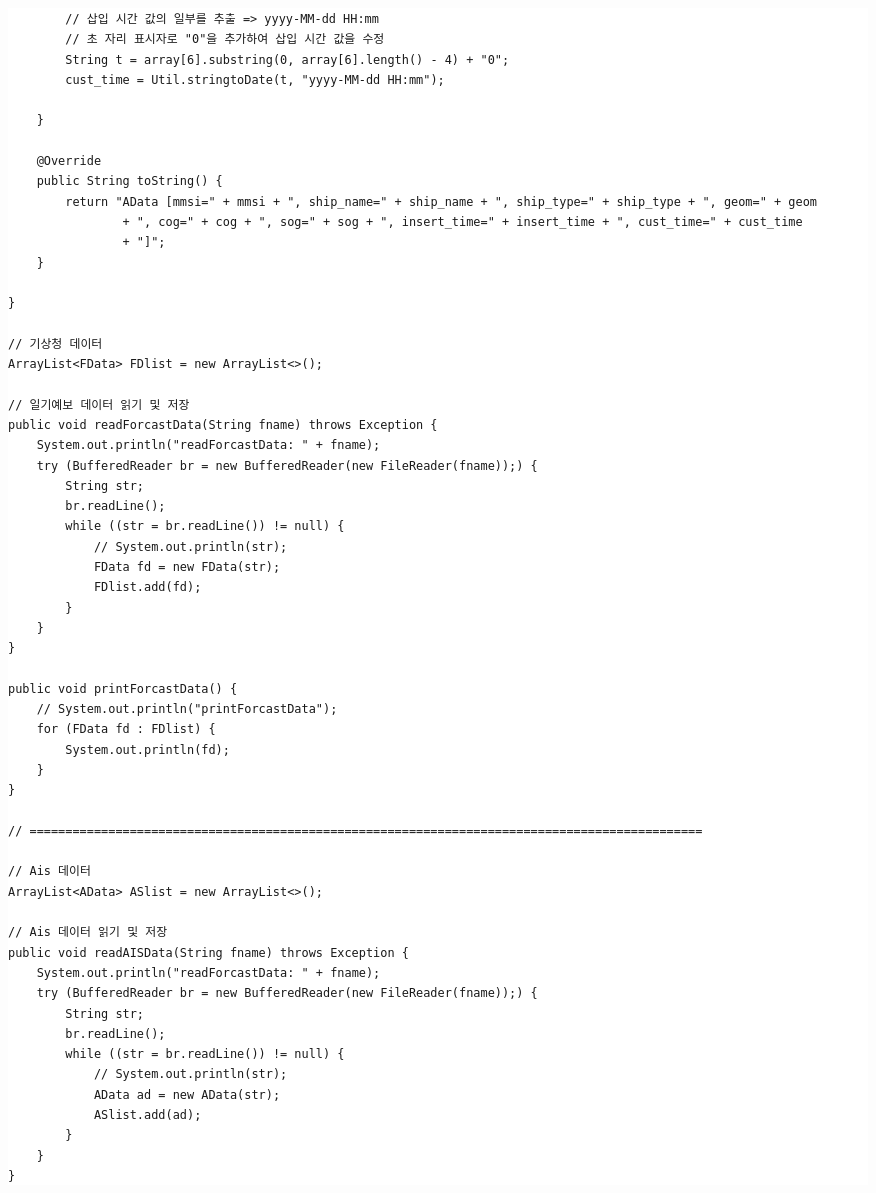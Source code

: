 			// 삽입 시간 값의 일부를 추출 => yyyy-MM-dd HH:mm
			// 초 자리 표시자로 "0"을 추가하여 삽입 시간 값을 수정
			String t = array[6].substring(0, array[6].length() - 4) + "0";
			cust_time = Util.stringtoDate(t, "yyyy-MM-dd HH:mm");

		}

		@Override
		public String toString() {
			return "AData [mmsi=" + mmsi + ", ship_name=" + ship_name + ", ship_type=" + ship_type + ", geom=" + geom
					+ ", cog=" + cog + ", sog=" + sog + ", insert_time=" + insert_time + ", cust_time=" + cust_time
					+ "]";
		}

	}

	// 기상청 데이터
	ArrayList<FData> FDlist = new ArrayList<>();

	// 일기예보 데이터 읽기 및 저장
	public void readForcastData(String fname) throws Exception {
		System.out.println("readForcastData: " + fname);
		try (BufferedReader br = new BufferedReader(new FileReader(fname));) {
			String str;
			br.readLine();
			while ((str = br.readLine()) != null) {
				// System.out.println(str);
				FData fd = new FData(str);
				FDlist.add(fd);
			}
		}
	}

	public void printForcastData() {
		// System.out.println("printForcastData");
		for (FData fd : FDlist) {
			System.out.println(fd);
		}
	}

	// ==============================================================================================

	// Ais 데이터
	ArrayList<AData> ASlist = new ArrayList<>();

	// Ais 데이터 읽기 및 저장
	public void readAISData(String fname) throws Exception {
		System.out.println("readForcastData: " + fname);
		try (BufferedReader br = new BufferedReader(new FileReader(fname));) {
			String str;
			br.readLine();
			while ((str = br.readLine()) != null) {
				// System.out.println(str);
				AData ad = new AData(str);
				ASlist.add(ad);
			}
		}
	}

